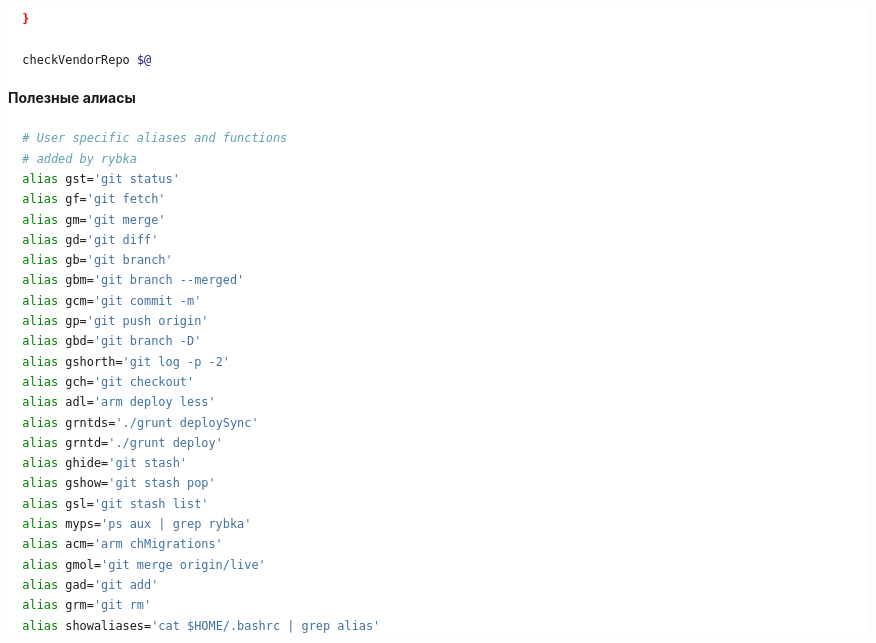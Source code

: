 ```bash
  }

  checkVendorRepo $@
```

#### Полезные алиасы

```bash
  # User specific aliases and functions
  # added by rybka
  alias gst='git status'
  alias gf='git fetch'
  alias gm='git merge'
  alias gd='git diff'
  alias gb='git branch'
  alias gbm='git branch --merged'
  alias gcm='git commit -m'
  alias gp='git push origin'
  alias gbd='git branch -D'
  alias gshorth='git log -p -2'
  alias gch='git checkout'
  alias adl='arm deploy less'
  alias grntds='./grunt deploySync'
  alias grntd='./grunt deploy'
  alias ghide='git stash'
  alias gshow='git stash pop'
  alias gsl='git stash list'
  alias myps='ps aux | grep rybka'
  alias acm='arm chMigrations'
  alias gmol='git merge origin/live'
  alias gad='git add'
  alias grm='git rm'
  alias showaliases='cat $HOME/.bashrc | grep alias'
```
